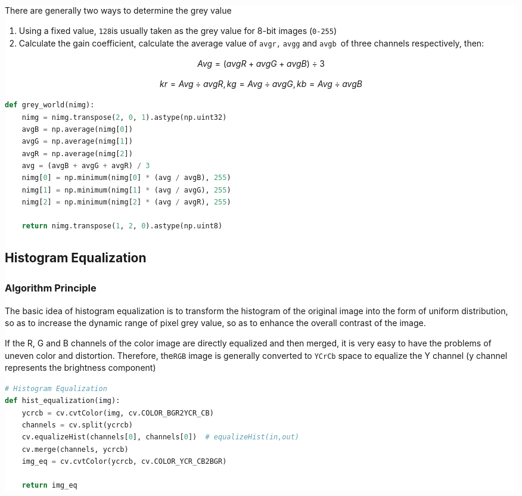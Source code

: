 There are generally two ways to determine the grey value

1. Using a fixed value, `128`is usually taken as the grey value for 8-bit images (`0-255`)
2. Calculate the gain coefficient, calculate the average value of `avgr,` `avgg` and `avgb `of three channels
   respectively, then:

$$
Avg=(avgR+avgG+avgB)\div3
$$

$$
kr=Avg\div avgR , kg=Avg\div avgG , kb=Avg\div avgB
$$



```python
def grey_world(nimg):
    nimg = nimg.transpose(2, 0, 1).astype(np.uint32)
    avgB = np.average(nimg[0])
    avgG = np.average(nimg[1])
    avgR = np.average(nimg[2])
    avg = (avgB + avgG + avgR) / 3
    nimg[0] = np.minimum(nimg[0] * (avg / avgB), 255)
    nimg[1] = np.minimum(nimg[1] * (avg / avgG), 255)
    nimg[2] = np.minimum(nimg[2] * (avg / avgR), 255)

    return nimg.transpose(1, 2, 0).astype(np.uint8)
```



## Histogram Equalization

### Algorithm Principle

The basic idea of histogram equalization is to transform the histogram of the original image into the form of uniform
distribution, so as to increase the dynamic range of pixel grey value, so as to enhance the overall contrast of the
image.

If the R, G and B channels of the color image are directly equalized and then merged, it is very easy to have the
problems of uneven color and distortion. Therefore, the`RGB` image is generally converted to `YCrCb` space to equalize
the Y channel (y channel represents the brightness component)

```python
# Histogram Equalization
def hist_equalization(img):
    ycrcb = cv.cvtColor(img, cv.COLOR_BGR2YCR_CB)
    channels = cv.split(ycrcb)
    cv.equalizeHist(channels[0], channels[0])  # equalizeHist(in,out)
    cv.merge(channels, ycrcb)
    img_eq = cv.cvtColor(ycrcb, cv.COLOR_YCR_CB2BGR)

    return img_eq
```
